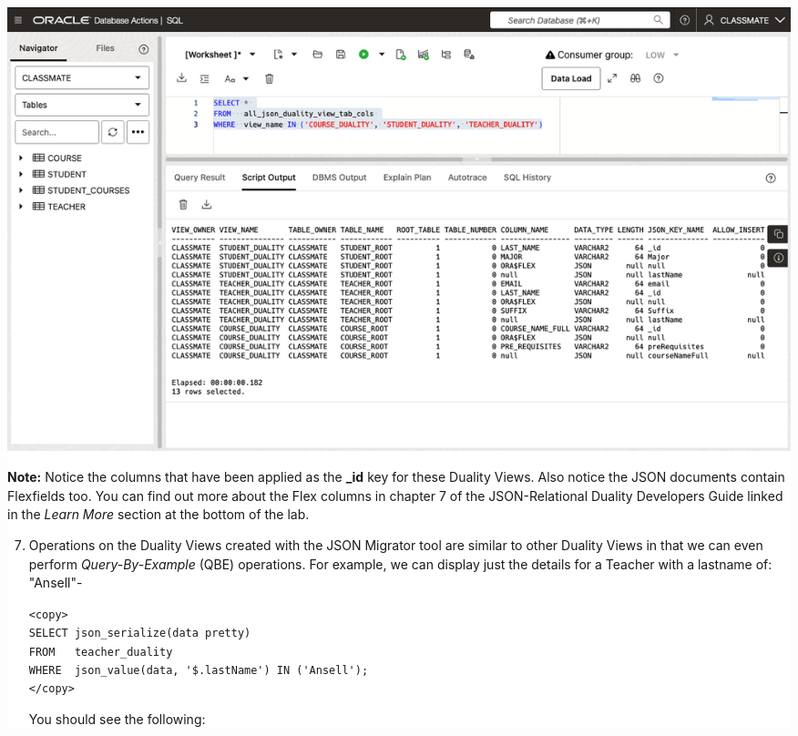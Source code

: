    ![Showing all_json_duality_view_tab_cols view](images/lab040206.png " ")

   **Note:** Notice the columns that have been applied as the **_id** key for these Duality Views. Also notice the JSON documents contain Flexfields too. You can find out more about the Flex columns in chapter 7 of the JSON-Relational Duality Developers Guide linked in the *Learn More* section at the bottom of the lab.


7. Operations on the Duality Views created with the JSON Migrator tool are similar to other Duality Views in that we can even perform *Query-By-Example* (QBE) operations. For example, we can display just the details for a Teacher with a lastname of: "Ansell"-

    ```
    <copy>
    SELECT json_serialize(data pretty) 
    FROM   teacher_duality
    WHERE  json_value(data, '$.lastName') IN ('Ansell');
    </copy>
    ```

   You should see the following:
